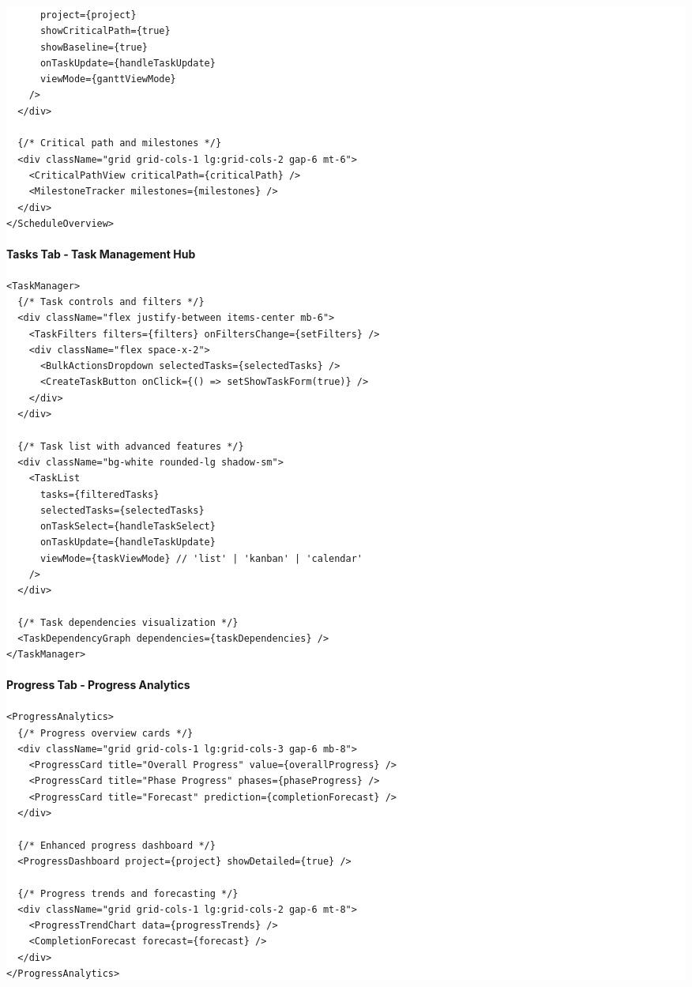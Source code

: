 ```tsx
      project={project}
      showCriticalPath={true}
      showBaseline={true}
      onTaskUpdate={handleTaskUpdate}
      viewMode={ganttViewMode}
    />
  </div>

  {/* Critical path and milestones */}
  <div className="grid grid-cols-1 lg:grid-cols-2 gap-6 mt-6">
    <CriticalPathView criticalPath={criticalPath} />
    <MilestoneTracker milestones={milestones} />
  </div>
</ScheduleOverview>
```

#### **Tasks Tab - Task Management Hub**
```tsx
<TaskManager>
  {/* Task controls and filters */}
  <div className="flex justify-between items-center mb-6">
    <TaskFilters filters={filters} onFiltersChange={setFilters} />
    <div className="flex space-x-2">
      <BulkActionsDropdown selectedTasks={selectedTasks} />
      <CreateTaskButton onClick={() => setShowTaskForm(true)} />
    </div>
  </div>

  {/* Task list with advanced features */}
  <div className="bg-white rounded-lg shadow-sm">
    <TaskList
      tasks={filteredTasks}
      selectedTasks={selectedTasks}
      onTaskSelect={handleTaskSelect}
      onTaskUpdate={handleTaskUpdate}
      viewMode={taskViewMode} // 'list' | 'kanban' | 'calendar'
    />
  </div>

  {/* Task dependencies visualization */}
  <TaskDependencyGraph dependencies={taskDependencies} />
</TaskManager>
```

#### **Progress Tab - Progress Analytics**
```tsx
<ProgressAnalytics>
  {/* Progress overview cards */}
  <div className="grid grid-cols-1 lg:grid-cols-3 gap-6 mb-8">
    <ProgressCard title="Overall Progress" value={overallProgress} />
    <ProgressCard title="Phase Progress" phases={phaseProgress} />
    <ProgressCard title="Forecast" prediction={completionForecast} />
  </div>

  {/* Enhanced progress dashboard */}
  <ProgressDashboard project={project} showDetailed={true} />

  {/* Progress trends and forecasting */}
  <div className="grid grid-cols-1 lg:grid-cols-2 gap-6 mt-8">
    <ProgressTrendChart data={progressTrends} />
    <CompletionForecast forecast={forecast} />
  </div>
</ProgressAnalytics>
```